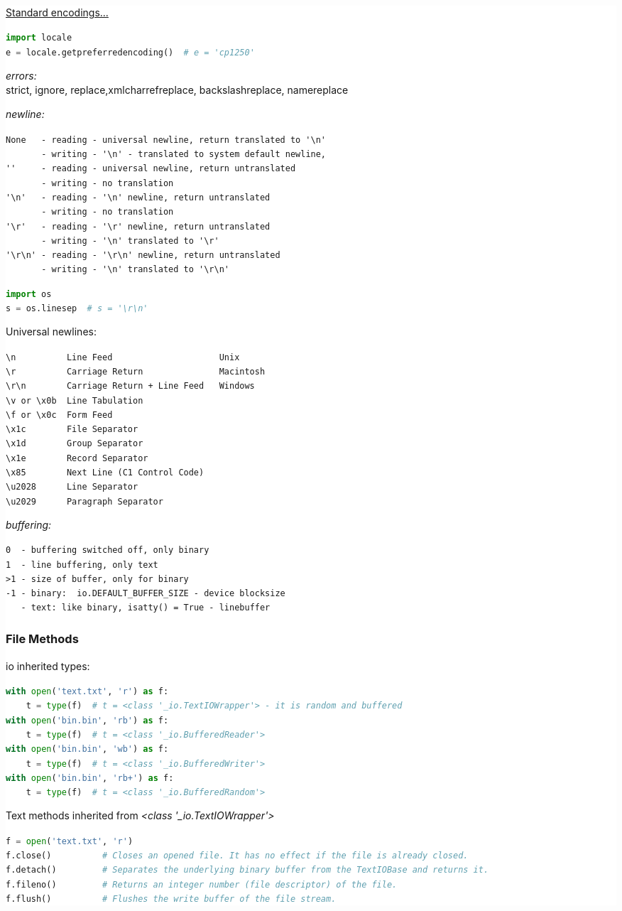 [Standard encodings...](https://docs.python.org/3/library/codecs.html#standard-encodings)  
```python
import locale
e = locale.getpreferredencoding()  # e = 'cp1250'
```
*errors:*  
strict, ignore, replace,xmlcharrefreplace, backslashreplace, namereplace  

*newline:*
```
None   - reading - universal newline, return translated to '\n' 
       - writing - '\n' - translated to system default newline,  
''     - reading - universal newline, return untranslated
       - writing - no translation
'\n'   - reading - '\n' newline, return untranslated
       - writing - no translation
'\r'   - reading - '\r' newline, return untranslated
       - writing - '\n' translated to '\r'
'\r\n' - reading - '\r\n' newline, return untranslated
       - writing - '\n' translated to '\r\n'
```
```python
import os
s = os.linesep  # s = '\r\n'
```
Universal newlines:
```
\n          Line Feed                     Unix
\r          Carriage Return               Macintosh
\r\n        Carriage Return + Line Feed   Windows
\v or \x0b  Line Tabulation
\f or \x0c  Form Feed
\x1c        File Separator
\x1d        Group Separator
\x1e        Record Separator
\x85        Next Line (C1 Control Code)
\u2028      Line Separator
\u2029      Paragraph Separator
```
*buffering:*  
```
0  - buffering switched off, only binary
1  - line buffering, only text
>1 - size of buffer, only for binary
-1 - binary:  io.DEFAULT_BUFFER_SIZE - device blocksize
   - text: like binary, isatty() = True - linebuffer
```
### File Methods
io inherited types: 
```python
with open('text.txt', 'r') as f:
    t = type(f)  # t = <class '_io.TextIOWrapper'> - it is random and buffered
with open('bin.bin', 'rb') as f:
    t = type(f)  # t = <class '_io.BufferedReader'>
with open('bin.bin', 'wb') as f:
    t = type(f)  # t = <class '_io.BufferedWriter'>
with open('bin.bin', 'rb+') as f:
    t = type(f)  # t = <class '_io.BufferedRandom'>
```
Text methods inherited from *<class '_io.TextIOWrapper'>*  
```python
f = open('text.txt', 'r')
f.close()          # Closes an opened file. It has no effect if the file is already closed.
f.detach()         # Separates the underlying binary buffer from the TextIOBase and returns it.
f.fileno()         # Returns an integer number (file descriptor) of the file.
f.flush()          # Flushes the write buffer of the file stream.
```